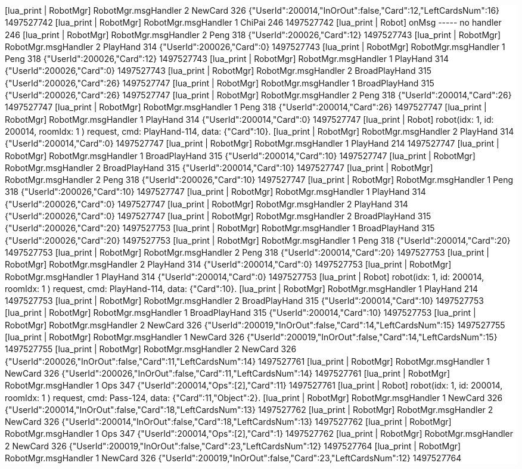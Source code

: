 [lua_print | RobotMgr]	RobotMgr.msgHandler	2	NewCard	326	{"UserId":200014,"InOrOut":false,"Card":12,"LeftCardsNum":16}	1497527742
[lua_print | RobotMgr]	RobotMgr.msgHandler	1	ChiPai	246		1497527742
[lua_print | Robot]	onMsg ----- no handler	246	
[lua_print | RobotMgr]	RobotMgr.msgHandler	2	Peng	318	{"UserId":200026,"Card":12}	1497527743
[lua_print | RobotMgr]	RobotMgr.msgHandler	2	PlayHand	314	{"UserId":200026,"Card":0}	1497527743
[lua_print | RobotMgr]	RobotMgr.msgHandler	1	Peng	318	{"UserId":200026,"Card":12}	1497527743
[lua_print | RobotMgr]	RobotMgr.msgHandler	1	PlayHand	314	{"UserId":200026,"Card":0}	1497527743
[lua_print | RobotMgr]	RobotMgr.msgHandler	2	BroadPlayHand	315	{"UserId":200026,"Card":26}	1497527747
[lua_print | RobotMgr]	RobotMgr.msgHandler	1	BroadPlayHand	315	{"UserId":200026,"Card":26}	1497527747
[lua_print | RobotMgr]	RobotMgr.msgHandler	2	Peng	318	{"UserId":200014,"Card":26}	1497527747
[lua_print | RobotMgr]	RobotMgr.msgHandler	1	Peng	318	{"UserId":200014,"Card":26}	1497527747
[lua_print | RobotMgr]	RobotMgr.msgHandler	1	PlayHand	314	{"UserId":200014,"Card":0}	1497527747
[lua_print | Robot]	robot(idx: 1, id: 200014, roomIdx: 1 ) request, cmd: PlayHand-114, data: {"Card":10}.
[lua_print | RobotMgr]	RobotMgr.msgHandler	2	PlayHand	314	{"UserId":200014,"Card":0}	1497527747
[lua_print | RobotMgr]	RobotMgr.msgHandler	1	PlayHand	214		1497527747
[lua_print | RobotMgr]	RobotMgr.msgHandler	1	BroadPlayHand	315	{"UserId":200014,"Card":10}	1497527747
[lua_print | RobotMgr]	RobotMgr.msgHandler	2	BroadPlayHand	315	{"UserId":200014,"Card":10}	1497527747
[lua_print | RobotMgr]	RobotMgr.msgHandler	2	Peng	318	{"UserId":200026,"Card":10}	1497527747
[lua_print | RobotMgr]	RobotMgr.msgHandler	1	Peng	318	{"UserId":200026,"Card":10}	1497527747
[lua_print | RobotMgr]	RobotMgr.msgHandler	1	PlayHand	314	{"UserId":200026,"Card":0}	1497527747
[lua_print | RobotMgr]	RobotMgr.msgHandler	2	PlayHand	314	{"UserId":200026,"Card":0}	1497527747
[lua_print | RobotMgr]	RobotMgr.msgHandler	2	BroadPlayHand	315	{"UserId":200026,"Card":20}	1497527753
[lua_print | RobotMgr]	RobotMgr.msgHandler	1	BroadPlayHand	315	{"UserId":200026,"Card":20}	1497527753
[lua_print | RobotMgr]	RobotMgr.msgHandler	1	Peng	318	{"UserId":200014,"Card":20}	1497527753
[lua_print | RobotMgr]	RobotMgr.msgHandler	2	Peng	318	{"UserId":200014,"Card":20}	1497527753
[lua_print | RobotMgr]	RobotMgr.msgHandler	2	PlayHand	314	{"UserId":200014,"Card":0}	1497527753
[lua_print | RobotMgr]	RobotMgr.msgHandler	1	PlayHand	314	{"UserId":200014,"Card":0}	1497527753
[lua_print | Robot]	robot(idx: 1, id: 200014, roomIdx: 1 ) request, cmd: PlayHand-114, data: {"Card":10}.
[lua_print | RobotMgr]	RobotMgr.msgHandler	1	PlayHand	214		1497527753
[lua_print | RobotMgr]	RobotMgr.msgHandler	2	BroadPlayHand	315	{"UserId":200014,"Card":10}	1497527753
[lua_print | RobotMgr]	RobotMgr.msgHandler	1	BroadPlayHand	315	{"UserId":200014,"Card":10}	1497527753
[lua_print | RobotMgr]	RobotMgr.msgHandler	2	NewCard	326	{"UserId":200019,"InOrOut":false,"Card":14,"LeftCardsNum":15}	1497527755
[lua_print | RobotMgr]	RobotMgr.msgHandler	1	NewCard	326	{"UserId":200019,"InOrOut":false,"Card":14,"LeftCardsNum":15}	1497527755
[lua_print | RobotMgr]	RobotMgr.msgHandler	2	NewCard	326	{"UserId":200026,"InOrOut":false,"Card":11,"LeftCardsNum":14}	1497527761
[lua_print | RobotMgr]	RobotMgr.msgHandler	1	NewCard	326	{"UserId":200026,"InOrOut":false,"Card":11,"LeftCardsNum":14}	1497527761
[lua_print | RobotMgr]	RobotMgr.msgHandler	1	Ops	347	{"UserId":200014,"Ops":[2],"Card":11}	1497527761
[lua_print | Robot]	robot(idx: 1, id: 200014, roomIdx: 1 ) request, cmd: Pass-124, data: {"Card":11,"Object":2}.
[lua_print | RobotMgr]	RobotMgr.msgHandler	1	NewCard	326	{"UserId":200014,"InOrOut":false,"Card":18,"LeftCardsNum":13}	1497527762
[lua_print | RobotMgr]	RobotMgr.msgHandler	2	NewCard	326	{"UserId":200014,"InOrOut":false,"Card":18,"LeftCardsNum":13}	1497527762
[lua_print | RobotMgr]	RobotMgr.msgHandler	1	Ops	347	{"UserId":200014,"Ops":[2],"Card":1}	1497527762
[lua_print | RobotMgr]	RobotMgr.msgHandler	2	NewCard	326	{"UserId":200019,"InOrOut":false,"Card":23,"LeftCardsNum":12}	1497527764
[lua_print | RobotMgr]	RobotMgr.msgHandler	1	NewCard	326	{"UserId":200019,"InOrOut":false,"Card":23,"LeftCardsNum":12}	1497527764